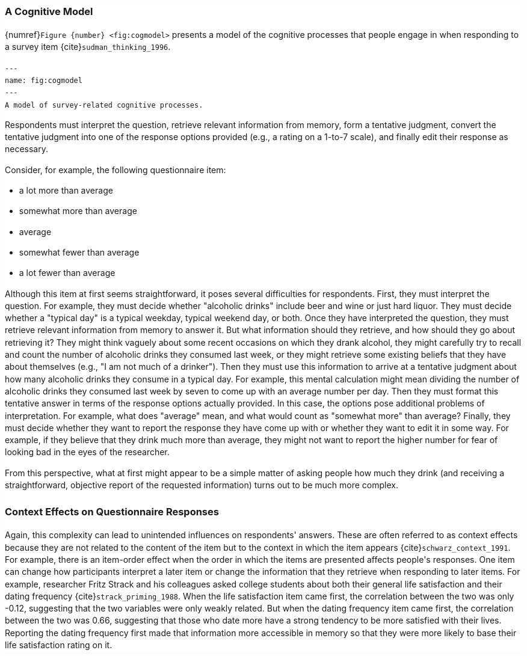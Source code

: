 ### A Cognitive Model

{numref}`Figure {number} <fig:cogmodel>` presents a model of the cognitive processes that people engage in when responding to a survey item {cite}`sudman_thinking_1996`.


```{figure} ../figures/C9cognitivemodel.png
---
name: fig:cogmodel
---
A model of survey-related cognitive processes.
```


Respondents must interpret the question, retrieve relevant information from memory, form a tentative judgment, convert the tentative judgment into one of the response options provided (e.g., a rating on a 1-to-7 scale), and finally edit their response as necessary.

Consider, for example, the following questionnaire item:

-   a lot more than average

-   somewhat more than average

-   average

-   somewhat fewer than average

-   a lot fewer than average

Although this item at first seems straightforward, it poses several difficulties for respondents. First, they must interpret the question. For example, they must decide whether "alcoholic drinks" include beer and wine or just hard liquor.  They must decide whether a "typical day" is a typical weekday, typical weekend day, or both. Once they have interpreted the question, they must retrieve relevant information from memory to answer it. But what information should they retrieve, and how should they go about retrieving it? They might think vaguely about some recent occasions on which they drank alcohol, they might carefully try to recall and count the number of alcoholic drinks they consumed last week, or they might retrieve some existing beliefs that they have about themselves (e.g., "I am not much of a drinker"). Then they must use this information to arrive at a tentative judgment about how many alcoholic drinks they consume in a typical day. For example, this mental calculation might mean dividing the number of alcoholic drinks they consumed last week by seven to come up with an average number per day. Then they must format this tentative answer in terms of the response options actually provided. In this case, the options pose additional problems of interpretation. For example, what does "average" mean, and what would count as "somewhat more" than average? Finally, they must decide whether they want to report the response they have come up with or whether they want to edit it in some way. For example, if they believe that they drink much more than average, they might not want to report the higher number for fear of looking bad in the eyes of the researcher.

From this perspective, what at first might appear to be a simple matter of asking people how much they drink (and receiving a straightforward, objective report of the requested information) turns out to be much more complex.

### Context Effects on Questionnaire Responses

Again, this complexity can lead to unintended influences on respondents' answers. These are often referred to as context effects because they are not related to the content of the item but to the context in which the item appears {cite}`schwarz_context_1991`. For example, there is an item-order effect when the order in which the items are presented affects people's responses. One item can change how participants interpret a later item or change the information that they retrieve when responding to later items. For example, researcher Fritz Strack and his colleagues asked college students about both their general life satisfaction and their dating frequency {cite}`strack_priming_1988`. When the life satisfaction item came first, the correlation between the two was only -0.12, suggesting that the two variables were only weakly related. But when the dating frequency item came first, the correlation between the two was 0.66, suggesting that those who date more have a strong tendency to be more satisfied with their lives. Reporting the dating frequency first made that information more accessible in memory so that they were more likely to base their life satisfaction rating on it.
